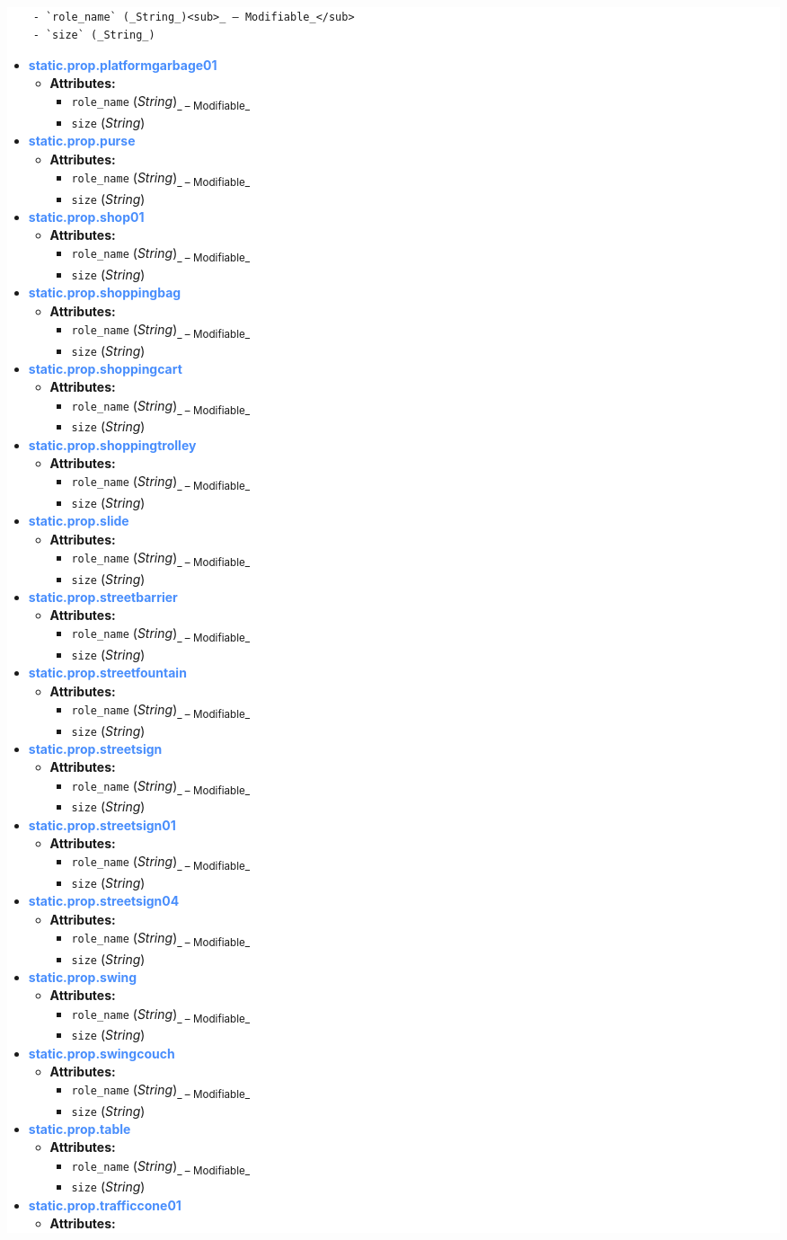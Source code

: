         - `role_name` (_String_)<sub>_ – Modifiable_</sub>
        - `size` (_String_)
- **<font color="#498efc">static.prop.platformgarbage01</font>**  
    - **Attributes:**
        - `role_name` (_String_)<sub>_ – Modifiable_</sub>
        - `size` (_String_)
- **<font color="#498efc">static.prop.purse</font>**  
    - **Attributes:**
        - `role_name` (_String_)<sub>_ – Modifiable_</sub>
        - `size` (_String_)
- **<font color="#498efc">static.prop.shop01</font>**  
    - **Attributes:**
        - `role_name` (_String_)<sub>_ – Modifiable_</sub>
        - `size` (_String_)
- **<font color="#498efc">static.prop.shoppingbag</font>**  
    - **Attributes:**
        - `role_name` (_String_)<sub>_ – Modifiable_</sub>
        - `size` (_String_)
- **<font color="#498efc">static.prop.shoppingcart</font>**  
    - **Attributes:**
        - `role_name` (_String_)<sub>_ – Modifiable_</sub>
        - `size` (_String_)
- **<font color="#498efc">static.prop.shoppingtrolley</font>**  
    - **Attributes:**
        - `role_name` (_String_)<sub>_ – Modifiable_</sub>
        - `size` (_String_)
- **<font color="#498efc">static.prop.slide</font>**  
    - **Attributes:**
        - `role_name` (_String_)<sub>_ – Modifiable_</sub>
        - `size` (_String_)
- **<font color="#498efc">static.prop.streetbarrier</font>**  
    - **Attributes:**
        - `role_name` (_String_)<sub>_ – Modifiable_</sub>
        - `size` (_String_)
- **<font color="#498efc">static.prop.streetfountain</font>**  
    - **Attributes:**
        - `role_name` (_String_)<sub>_ – Modifiable_</sub>
        - `size` (_String_)
- **<font color="#498efc">static.prop.streetsign</font>**  
    - **Attributes:**
        - `role_name` (_String_)<sub>_ – Modifiable_</sub>
        - `size` (_String_)
- **<font color="#498efc">static.prop.streetsign01</font>**  
    - **Attributes:**
        - `role_name` (_String_)<sub>_ – Modifiable_</sub>
        - `size` (_String_)
- **<font color="#498efc">static.prop.streetsign04</font>**  
    - **Attributes:**
        - `role_name` (_String_)<sub>_ – Modifiable_</sub>
        - `size` (_String_)
- **<font color="#498efc">static.prop.swing</font>**  
    - **Attributes:**
        - `role_name` (_String_)<sub>_ – Modifiable_</sub>
        - `size` (_String_)
- **<font color="#498efc">static.prop.swingcouch</font>**  
    - **Attributes:**
        - `role_name` (_String_)<sub>_ – Modifiable_</sub>
        - `size` (_String_)
- **<font color="#498efc">static.prop.table</font>**  
    - **Attributes:**
        - `role_name` (_String_)<sub>_ – Modifiable_</sub>
        - `size` (_String_)
- **<font color="#498efc">static.prop.trafficcone01</font>**  
    - **Attributes:**